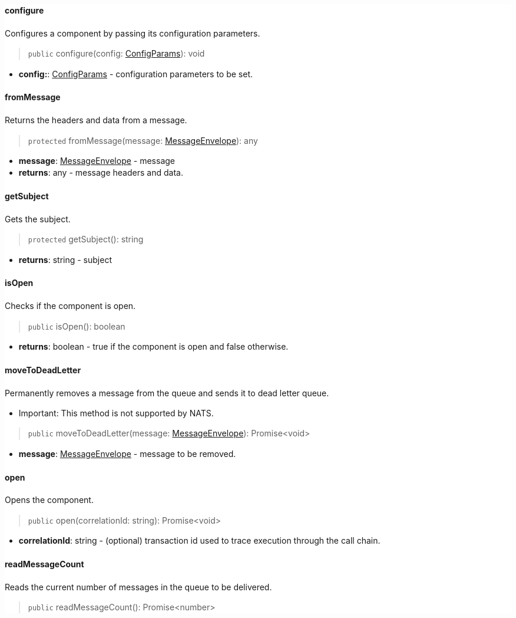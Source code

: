 
#### configure
Configures a component by passing its configuration parameters.

> `public` configure(config: [ConfigParams](../../../commons/config/config_params)): void

- **config:**: [ConfigParams](../../../commons/config/config_params) - configuration parameters to be set.


#### fromMessage
Returns the headers and data from a message.

> `protected` fromMessage(message: [MessageEnvelope](../../../messaging/queues/message_envelope)): any

- **message**: [MessageEnvelope](../../../messaging/queues/message_envelope) - message
- **returns**: any - message headers and data.


#### getSubject
Gets the subject.

> `protected` getSubject(): string

- **returns**: string - subject


#### isOpen
Checks if the component is open.

> `public` isOpen(): boolean

- **returns**: boolean - true if the component is open and false otherwise.


#### moveToDeadLetter
Permanently removes a message from the queue and sends it to dead letter queue.

- Important: This method is not supported by NATS.

> `public` moveToDeadLetter(message: [MessageEnvelope](../../../messaging/queues/message_envelope)): Promise\<void\>

- **message**: [MessageEnvelope](../../../messaging/queues/message_envelope) - message to be removed.

#### open
Opens the component.

> `public` open(correlationId: string): Promise\<void\>

- **correlationId**: string - (optional) transaction id used to trace execution through the call chain.


#### readMessageCount
Reads the current number of messages in the queue to be delivered.

> `public` readMessageCount(): Promise\<number\>
